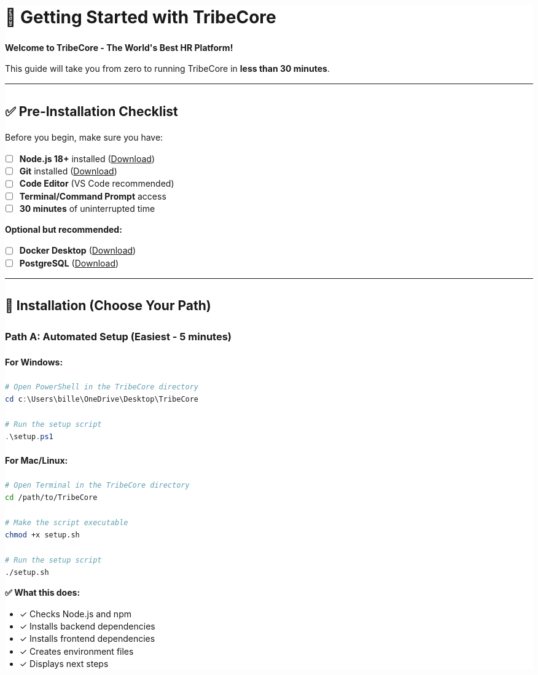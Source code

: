 # 🚀 Getting Started with TribeCore

**Welcome to TribeCore - The World's Best HR Platform!**

This guide will take you from zero to running TribeCore in **less than 30 minutes**.

---

## ✅ Pre-Installation Checklist

Before you begin, make sure you have:

- [ ] **Node.js 18+** installed ([Download](https://nodejs.org/))
- [ ] **Git** installed ([Download](https://git-scm.com/))
- [ ] **Code Editor** (VS Code recommended)
- [ ] **Terminal/Command Prompt** access
- [ ] **30 minutes** of uninterrupted time

**Optional but recommended:**
- [ ] **Docker Desktop** ([Download](https://www.docker.com/products/docker-desktop/))
- [ ] **PostgreSQL** ([Download](https://www.postgresql.org/download/))

---

## 🎯 Installation (Choose Your Path)

### **Path A: Automated Setup (Easiest - 5 minutes)**

#### For Windows:
```powershell
# Open PowerShell in the TribeCore directory
cd c:\Users\bille\OneDrive\Desktop\TribeCore

# Run the setup script
.\setup.ps1
```

#### For Mac/Linux:
```bash
# Open Terminal in the TribeCore directory
cd /path/to/TribeCore

# Make the script executable
chmod +x setup.sh

# Run the setup script
./setup.sh
```

**✅ What this does:**
- ✓ Checks Node.js and npm
- ✓ Installs backend dependencies
- ✓ Installs frontend dependencies
- ✓ Creates environment files
- ✓ Displays next steps
